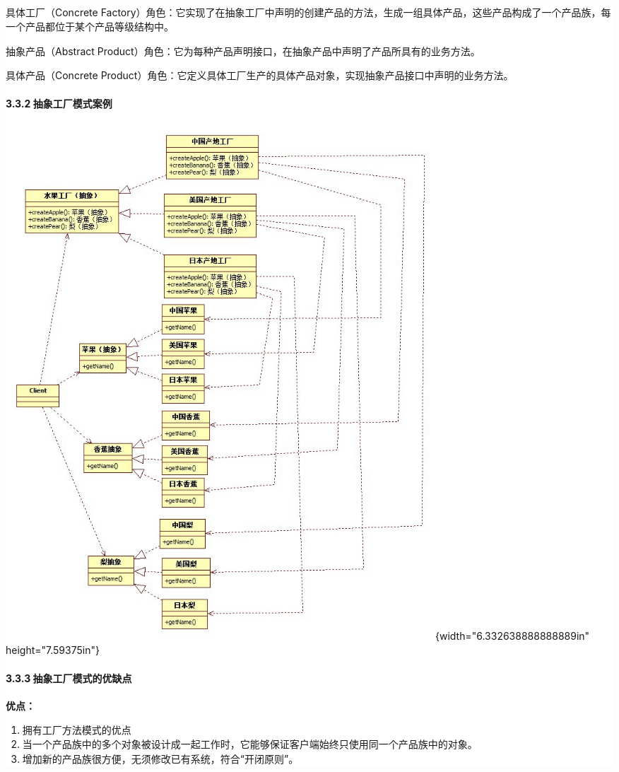具体工厂（Concrete Factory）角色：它实现了在抽象工厂中声明的创建产品的方法，生成一组具体产品，这些产品构成了一个产品族，每一个产品都位于某个产品等级结构中。

抽象产品（Abstract Product）角色：它为每种产品声明接口，在抽象产品中声明了产品所具有的业务方法。

具体产品（Concrete Product）角色：它定义具体工厂生产的具体产品对象，实现抽象产品接口中声明的业务方法。

#### 3.3.2 抽象工厂模式案例

![](assets/1584959810137.png){width="6.332638888888889in" height="7.59375in"}

#### 3.3.3 抽象工厂模式的优缺点

**优点：**

1. 拥有工厂方法模式的优点
2. 当一个产品族中的多个对象被设计成一起工作时，它能够保证客户端始终只使用同一个产品族中的对象。
3. 增加新的产品族很方便，无须修改已有系统，符合“开闭原则”。
